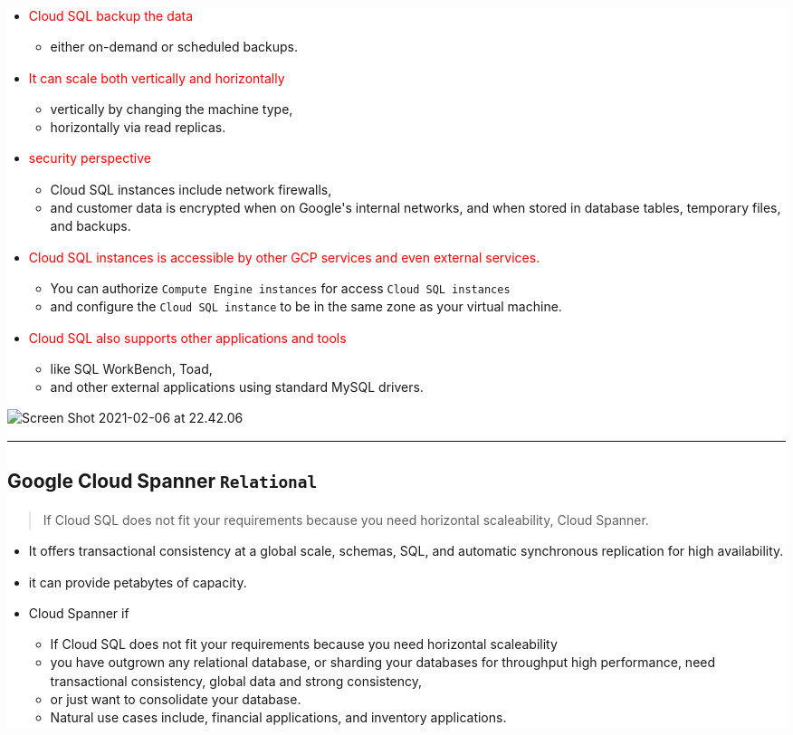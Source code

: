 - <font color=red> Cloud SQL backup the data </font>
  - either on-demand or scheduled backups.

- <font color=red> It can scale both vertically and horizontally </font>
  - vertically by changing the machine type,
  - horizontally via read replicas.

- <font color=red> security perspective </font>
  - Cloud SQL instances include network firewalls,
  - and customer data is encrypted when on Google's internal networks, and when stored in database tables, temporary files, and backups.

- <font color=red> Cloud SQL instances is accessible by other GCP services and even external services. </font>
  - You can authorize `Compute Engine instances` for access `Cloud SQL instances`
  - and configure the `Cloud SQL instance` to be in the same zone as your virtual machine.

- <font color=red> Cloud SQL also supports other applications and tools </font>
  - like SQL WorkBench, Toad,
  - and other external applications using standard MySQL drivers.

![Screen Shot 2021-02-06 at 22.42.06](https://i.imgur.com/L2iJCpE.png)


---


## Google Cloud Spanner `Relational`

> If Cloud SQL does not fit your requirements because you need horizontal scaleability, Cloud Spanner.

- It offers transactional consistency at a global scale, schemas, SQL, and automatic synchronous replication for high availability.
- it can provide petabytes of capacity.

- Cloud Spanner if
  - If Cloud SQL does not fit your requirements because you need horizontal scaleability
  - you have outgrown any relational database, or sharding your databases for throughput high performance, need transactional consistency, global data and strong consistency,
  - or just want to consolidate your database.
  - Natural use cases include, financial applications, and inventory applications.
